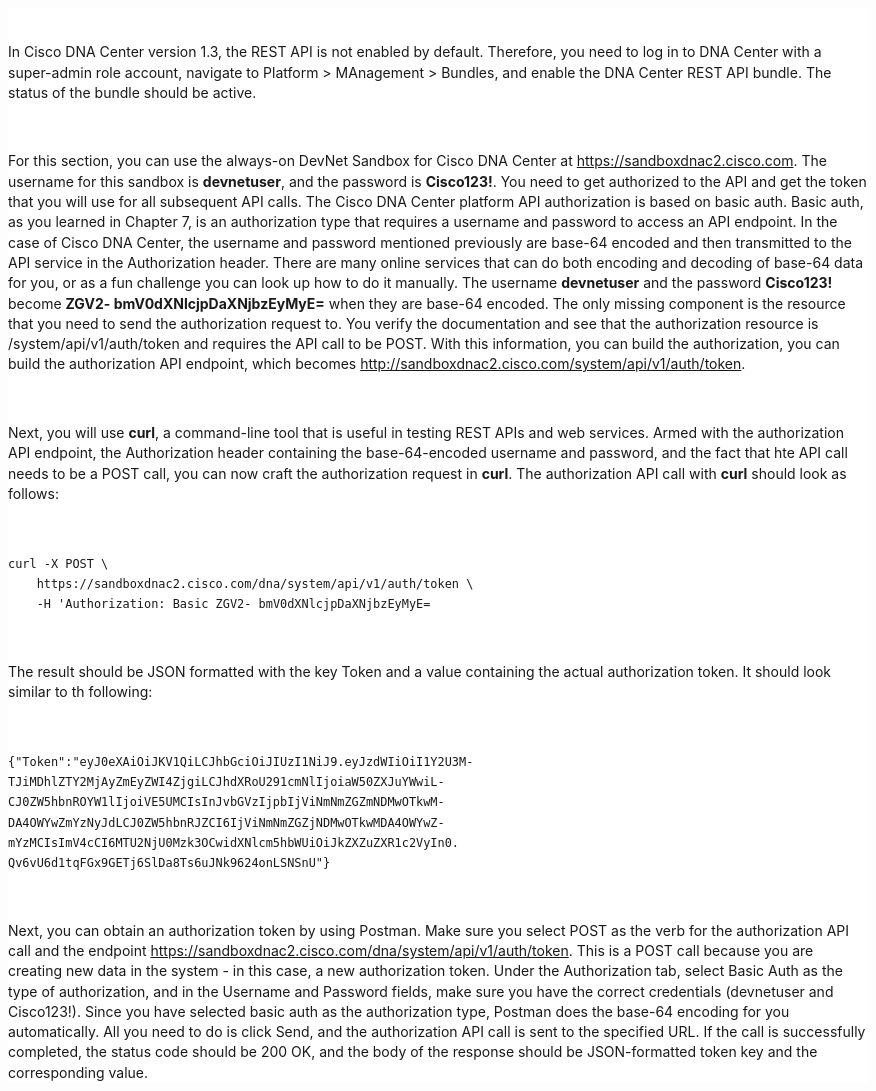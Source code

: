 &nbsp;

In Cisco DNA Center version 1.3, the REST API is not enabled by default.  Therefore, you need to log in to DNA Center with a super-admin role account, navigate to Platform > MAnagement > Bundles, and enable the DNA Center REST API bundle.  The status of the bundle should be active.

&nbsp;

For this section, you can use the always-on DevNet Sandbox for Cisco DNA Center at https://sandboxdnac2.cisco.com.  The username for this sandbox is **devnetuser**, and the password is **Cisco123!**.  You need to get authorized to the API and get the token that you will use for all subsequent API calls.  The Cisco DNA Center platform API authorization is based on basic auth.  Basic auth, as you learned in Chapter 7, is an authorization type that requires a username and password to access an API endpoint.  In the case of Cisco DNA Center, the username and password mentioned previously are base-64 encoded and then transmitted to the API service in the Authorization header.  There are many online services that can do both encoding and decoding of base-64 data for you, or as a fun challenge you can look up how to do it manually.  The username **devnetuser** and the password **Cisco123!** become **ZGV2- bmV0dXNlcjpDaXNjbzEyMyE=** when they are base-64 encoded.  The only missing component is the resource that you need to send the authorization request to.  You verify the documentation and see that the authorization resource is /system/api/v1/auth/token and requires the API call to be POST.  With this information, you can build the authorization, you can build the authorization API endpoint, which becomes http://sandboxdnac2.cisco.com/system/api/v1/auth/token.

&nbsp;

Next, you will use **curl**, a command-line tool that is useful in testing REST APIs and web services.  Armed with the authorization API endpoint, the Authorization header containing the base-64-encoded username and password, and the fact that hte API call needs to be a POST call, you can now craft the authorization request in **curl**.  The authorization API call with **curl** should look as follows:

&nbsp;

```
curl -X POST \
    https://sandboxdnac2.cisco.com/dna/system/api/v1/auth/token \
    -H 'Authorization: Basic ZGV2- bmV0dXNlcjpDaXNjbzEyMyE=
```

&nbsp;

The result should be JSON formatted with the key Token and a value containing the actual authorization token.  It should look similar to th following:

&nbsp;

```
{"Token":"eyJ0eXAiOiJKV1QiLCJhbGciOiJIUzI1NiJ9.eyJzdWIiOiI1Y2U3M-
TJiMDhlZTY2MjAyZmEyZWI4ZjgiLCJhdXRoU291cmNlIjoiaW50ZXJuYWwiL-
CJ0ZW5hbnROYW1lIjoiVE5UMCIsInJvbGVzIjpbIjViNmNmZGZmNDMwOTkwM-
DA4OWYwZmYzNyJdLCJ0ZW5hbnRJZCI6IjViNmNmZGZjNDMwOTkwMDA4OWYwZ-
mYzMCIsImV4cCI6MTU2NjU0Mzk3OCwidXNlcm5hbWUiOiJkZXZuZXR1c2VyIn0.
Qv6vU6d1tqFGx9GETj6SlDa8Ts6uJNk9624onLSNSnU"}
```

&nbsp;

Next, you can obtain an authorization token by using Postman.  Make sure you select POST as the verb for the authorization API call and the endpoint https://sandboxdnac2.cisco.com/dna/system/api/v1/auth/token.  This is a POST call because you are creating new data in the system - in this case, a new authorization token.  Under the Authorization tab, select Basic Auth as the type of authorization, and in the Username and Password fields, make sure you have the correct credentials (devnetuser and Cisco123!).  Since you have selected basic auth as the authorization type, Postman does the base-64 encoding for you automatically.  All you need to do is click Send, and the  authorization API call is sent to the specified URL.  If the call is successfully completed, the status code should be 200 OK, and the body of the response should be JSON-formatted token key and the corresponding value.
